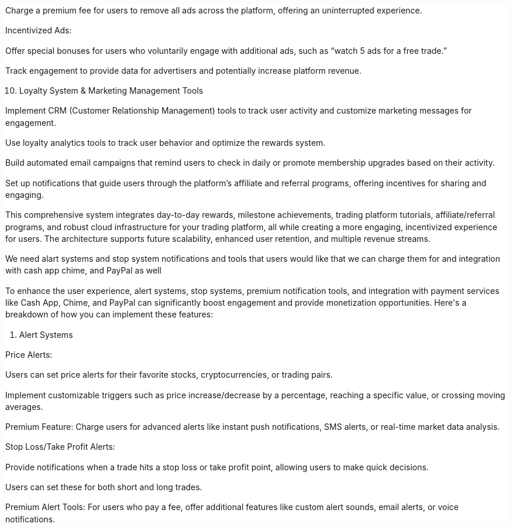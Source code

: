Charge a premium fee for users to remove all ads across the platform, offering an uninterrupted experience.


Incentivized Ads:

Offer special bonuses for users who voluntarily engage with additional ads, such as “watch 5 ads for a free trade.”

Track engagement to provide data for advertisers and potentially increase platform revenue.



10. Loyalty System & Marketing Management Tools

Implement CRM (Customer Relationship Management) tools to track user activity and customize marketing messages for engagement.

Use loyalty analytics tools to track user behavior and optimize the rewards system.

Build automated email campaigns that remind users to check in daily or promote membership upgrades based on their activity.

Set up notifications that guide users through the platform’s affiliate and referral programs, offering incentives for sharing and engaging.


This comprehensive system integrates day-to-day rewards, milestone achievements, trading platform tutorials, affiliate/referral programs, and robust cloud infrastructure for your trading platform, all while creating a more engaging, incentivized experience for users. The architecture supports future scalability, enhanced user retention, and multiple revenue streams.




We need alart systems and stop system notifications and tools that users would like that we can charge them for and integration with cash app  chime,  and PayPal as well


To enhance the user experience, alert systems, stop systems, premium notification tools, and integration with payment services like Cash App, Chime, and PayPal can significantly boost engagement and provide monetization opportunities. Here's a breakdown of how you can implement these features:

1. Alert Systems

Price Alerts:

Users can set price alerts for their favorite stocks, cryptocurrencies, or trading pairs.

Implement customizable triggers such as price increase/decrease by a percentage, reaching a specific value, or crossing moving averages.

Premium Feature: Charge users for advanced alerts like instant push notifications, SMS alerts, or real-time market data analysis.


Stop Loss/Take Profit Alerts:

Provide notifications when a trade hits a stop loss or take profit point, allowing users to make quick decisions.

Users can set these for both short and long trades.

Premium Alert Tools: For users who pay a fee, offer additional features like custom alert sounds, email alerts, or voice notifications.
